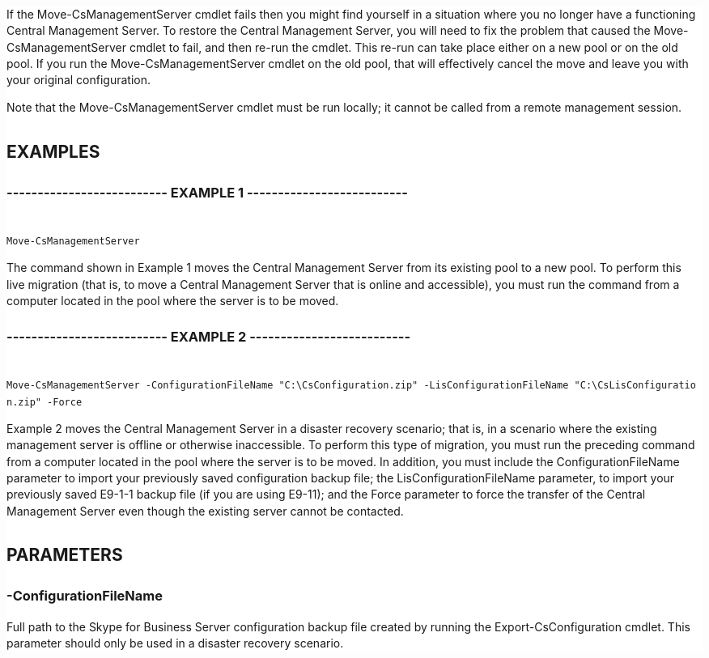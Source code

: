If the Move-CsManagementServer cmdlet fails then you might find yourself in a situation where you no longer have a functioning Central Management Server.
To restore the Central Management Server, you will need to fix the problem that caused the Move-CsManagementServer cmdlet to fail, and then re-run the cmdlet.
This re-run can take place either on a new pool or on the old pool.
If you run the Move-CsManagementServer cmdlet on the old pool, that will effectively cancel the move and leave you with your original configuration.

Note that the Move-CsManagementServer cmdlet must be run locally; it cannot be called from a remote management session.



## EXAMPLES

### -------------------------- EXAMPLE 1 -------------------------- 
```

Move-CsManagementServer
```

The command shown in Example 1 moves the Central Management Server from its existing pool to a new pool.
To perform this live migration (that is, to move a Central Management Server that is online and accessible), you must run the command from a computer located in the pool where the server is to be moved.

### -------------------------- EXAMPLE 2 -------------------------- 
```

Move-CsManagementServer -ConfigurationFileName "C:\CsConfiguration.zip" -LisConfigurationFileName "C:\CsLisConfiguration.zip" -Force
```

Example 2 moves the Central Management Server in a disaster recovery scenario; that is, in a scenario where the existing management server is offline or otherwise inaccessible.
To perform this type of migration, you must run the preceding command from a computer located in the pool where the server is to be moved.
In addition, you must include the ConfigurationFileName parameter to import your previously saved configuration backup file; the LisConfigurationFileName parameter, to import your previously saved E9-1-1 backup file (if you are using E9-11); and the Force parameter to force the transfer of the Central Management Server even though the existing server cannot be contacted.


## PARAMETERS

### -ConfigurationFileName

Full path to the Skype for Business Server configuration backup file created by running the Export-CsConfiguration cmdlet.
This parameter should only be used in a disaster recovery scenario.

